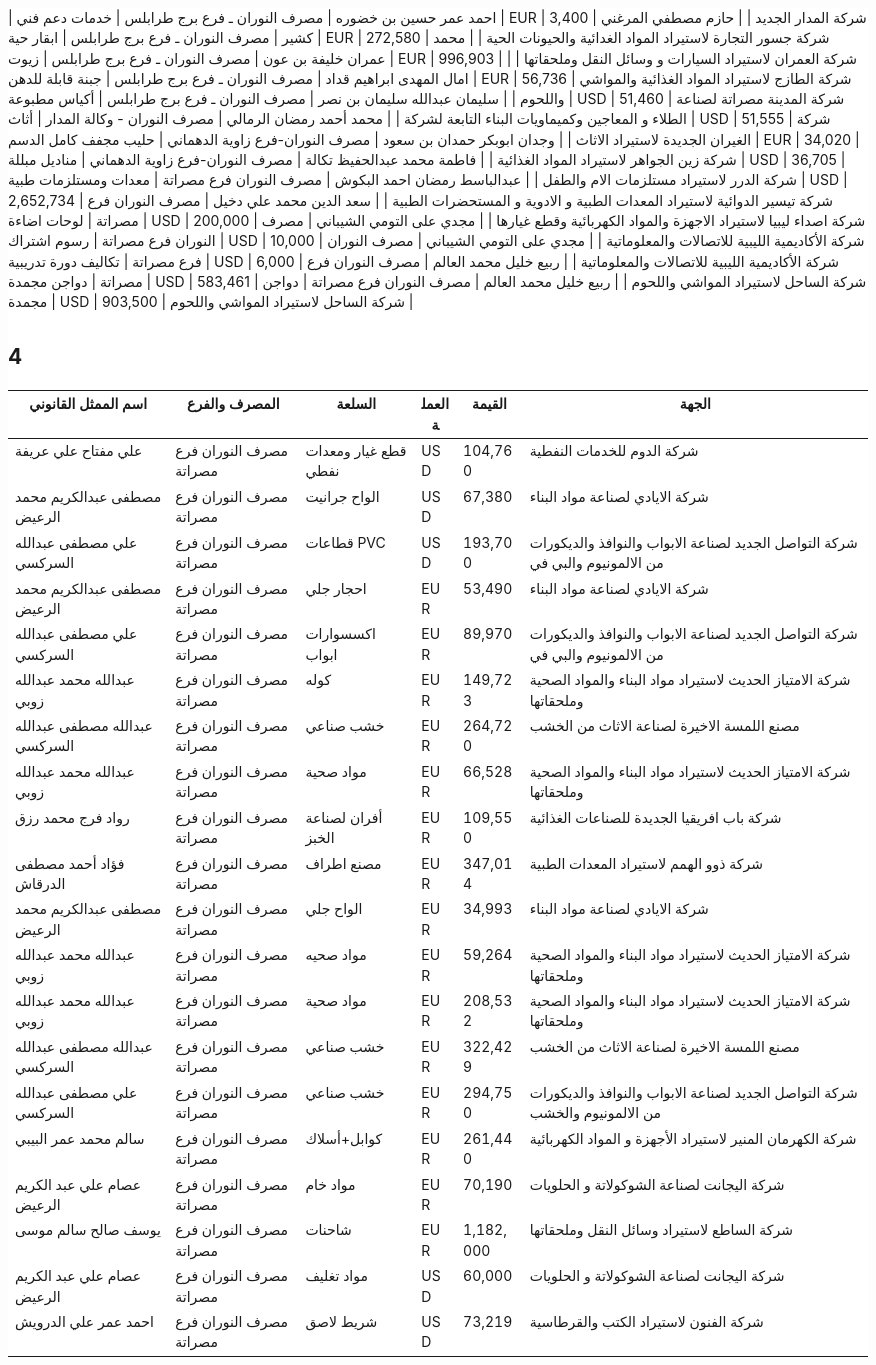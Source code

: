 | احمد عمر حسين بن خضوره | مصرف النوران ـ فرع برج طرابلس | خدمات دعم فني | EUR | 3,400 | شركة المدار الجديد |
| حازم مصطفي المرغني كشير | مصرف النوران ـ فرع برج طرابلس | ابقار حية | EUR | 272,580 | شركة جسور التجارة لاستيراد المواد الغدائية والحيونات الحية |
| محمد عمران خليفة بن عون | مصرف النوران ـ فرع برج طرابلس | زيوت | EUR | 996,903 | شركة العمران لاستيراد السيارات و وسائل النقل وملحقاتها |
| امال المهدى ابراهيم قداد | مصرف النوران ـ فرع برج طرابلس | جبنة قابلة للدهن | EUR | 56,736 | شركة الطازج لاستيراد المواد الغذائية والمواشي واللحوم |
| سليمان عبدالله سليمان بن نصر | مصرف النوران ـ فرع برج طرابلس | أكياس مطبوعة | USD | 51,460 | شركة المدينة مصراتة لصناعة الطلاء و المعاجين وكميماويات البناء التابعة لشركة |
| محمد أحمد رمضان الرمالي | مصرف النوران - وكالة المدار | أثاث | USD | 51,555 | شركة الغيران الجديدة لاستيراد الاثاث |
| وجدان ابوبكر حمدان بن سعود | مصرف النوران-فرع زاوية الدهماني | حليب مجفف كامل الدسم | EUR | 34,020 | شركة زين الجواهر لاستيراد المواد الغذائية |
| فاطمة محمد عبدالحفيظ تكالة | مصرف النوران-فرع زاوية الدهماني | مناديل مبللة | USD | 36,705 | شركة الدرر لاستيراد مستلزمات الام والطفل |
| عبدالباسط رمضان احمد البكوش | مصرف النوران فرع مصراتة | معدات ومستلزمات طبية | USD | 2,652,734 | شركة تيسير الدوائية لاستيراد المعدات الطبية و الادوية و المستحضرات الطبية |
| سعد الدين محمد علي دخيل | مصرف النوران فرع مصراتة | لوحات اضاءة | USD | 200,000 | شركة اصداء ليبيا لاستيراد الاجهزة والمواد الكهربائية وقطع غيارها |
| مجدي على التومي الشيباني | مصرف النوران فرع مصراتة | رسوم اشتراك | USD | 10,000 | شركة الأكاديمية الليبية للاتصالات والمعلوماتية |
| مجدي على التومي الشيباني | مصرف النوران فرع مصراتة | تكاليف دورة تدريبية | USD | 6,000 | شركة الأكاديمية الليبية للاتصالات والمعلوماتية |
| ربيع خليل محمد العالم | مصرف النوران فرع مصراتة | دواجن مجمدة | USD | 583,461 | شركة الساحل لاستيراد المواشي واللحوم |
| ربيع خليل محمد العالم | مصرف النوران فرع مصراتة | دواجن مجمدة | USD | 903,500 | شركة الساحل لاستيراد المواشي واللحوم |

4
---
| اسم الممثل القانوني | المصرف والفرع | السلعة | العملة | القيمة | الجهة |
|---------------|---------------------|--------|--------|--------|-------|
| علي مفتاح علي عريفة | مصرف النوران فرع مصراتة | قطع غيار ومعدات نفطي | USD | 104,760 | شركة الدوم للخدمات النفطية |
| مصطفى عبدالكريم محمد الرعيض | مصرف النوران فرع مصراتة | الواح جرانيت | USD | 67,380 | شركة الايادي لصناعة مواد البناء |
| علي مصطفى عبدالله السركسي | مصرف النوران فرع مصراتة | قطاعات PVC | USD | 193,700 | شركة التواصل الجديد لصناعة الابواب والنوافذ والديكورات من الالمونيوم والبي في |
| مصطفى عبدالكريم محمد الرعيض | مصرف النوران فرع مصراتة | احجار جلي | EUR | 53,490 | شركة الايادي لصناعة مواد البناء |
| علي مصطفى عبدالله السركسي | مصرف النوران فرع مصراتة | اكسسوارات ابواب | EUR | 89,970 | شركة التواصل الجديد لصناعة الابواب والنوافذ والديكورات من الالمونيوم والبي في |
| عبدالله محمد عبدالله زوبي | مصرف النوران فرع مصراتة | كوله | EUR | 149,723 | شركة الامتياز الحديث لاستيراد مواد البناء والمواد الصحية وملحقاتها |
| عبدالله مصطفى عبدالله السركسي | مصرف النوران فرع مصراتة | خشب صناعي | EUR | 264,720 | مصنع اللمسة الاخيرة لصناعة الاثاث من الخشب |
| عبدالله محمد عبدالله زوبي | مصرف النوران فرع مصراتة | مواد صحية | EUR | 66,528 | شركة الامتياز الحديث لاستيراد مواد البناء والمواد الصحية وملحقاتها |
| رواد فرج محمد رزق | مصرف النوران فرع مصراتة | أفران لصناعة الخبز | EUR | 109,550 | شركة باب افريقيا الجديدة للصناعات الغذائية |
| فؤاد أحمد مصطفى الدرقاش | مصرف النوران فرع مصراتة | مصنع اطراف | EUR | 347,014 | شركة ذوو الهمم لاستيراد المعدات الطبية |
| مصطفى عبدالكريم محمد الرعيض | مصرف النوران فرع مصراتة | الواح جلي | EUR | 34,993 | شركة الايادي لصناعة مواد البناء |
| عبدالله محمد عبدالله زوبي | مصرف النوران فرع مصراتة | مواد صحيه | EUR | 59,264 | شركة الامتياز الحديث لاستيراد مواد البناء والمواد الصحية وملحقاتها |
| عبدالله محمد عبدالله زوبي | مصرف النوران فرع مصراتة | مواد صحية | EUR | 208,532 | شركة الامتياز الحديث لاستيراد مواد البناء والمواد الصحية وملحقاتها |
| عبدالله مصطفى عبدالله السركسي | مصرف النوران فرع مصراتة | خشب صناعي | EUR | 322,429 | مصنع اللمسة الاخيرة لصناعة الاثاث من الخشب |
| علي مصطفى عبدالله السركسي | مصرف النوران فرع مصراتة | خشب صناعي | EUR | 294,750 | شركة التواصل الجديد لصناعة الابواب والنوافذ والديكورات من الالمونيوم والخشب |
| سالم محمد عمر البيبي | مصرف النوران فرع مصراتة | كوابل+أسلاك | EUR | 261,440 | شركة الكهرمان المنير لاستيراد الأجهزة و المواد الكهربائية |
| عصام علي عبد الكريم الرعيض | مصرف النوران فرع مصراتة | مواد خام | EUR | 70,190 | شركة اليجانت لصناعة الشوكولاتة و الحلويات |
| يوسف صالح سالم موسى | مصرف النوران فرع مصراتة | شاحنات | EUR | 1,182,000 | شركة الساطع لاستيراد وسائل النقل وملحقاتها |
| عصام علي عبد الكريم الرعيض | مصرف النوران فرع مصراتة | مواد تغليف | USD | 60,000 | شركة اليجانت لصناعة الشوكولاتة و الحلويات |
| احمد عمر علي الدرويش | مصرف النوران فرع مصراتة | شريط لاصق | USD | 73,219 | شركة الفنون لاستيراد الكتب والقرطاسية |